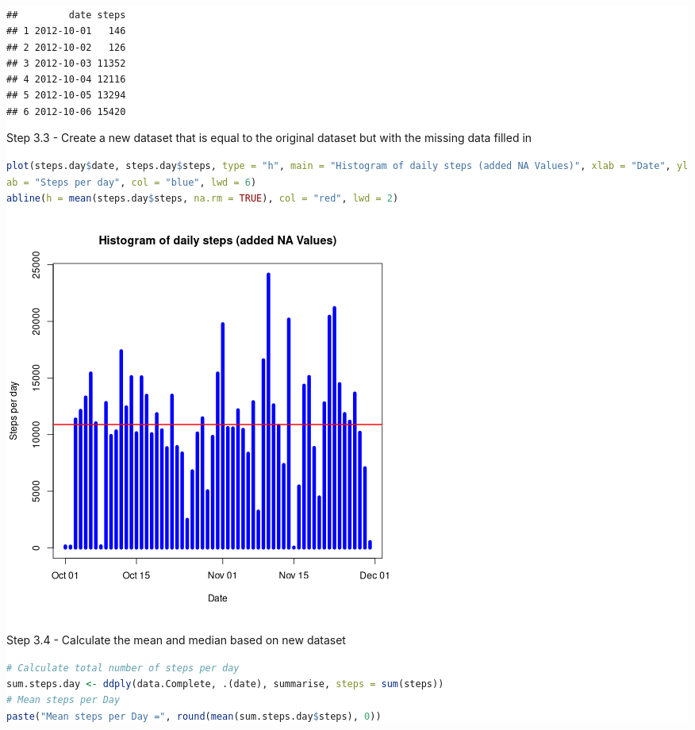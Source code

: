 ```
##         date steps
## 1 2012-10-01   146
## 2 2012-10-02   126
## 3 2012-10-03 11352
## 4 2012-10-04 12116
## 5 2012-10-05 13294
## 6 2012-10-06 15420
```


Step 3.3 - Create a new dataset that is equal to the original dataset but with the missing data filled in


```r
plot(steps.day$date, steps.day$steps, type = "h", main = "Histogram of daily steps (added NA Values)", xlab = "Date", ylab = "Steps per day", col = "blue", lwd = 6)
abline(h = mean(steps.day$steps, na.rm = TRUE), col = "red", lwd = 2)
```

![plot of chunk unnamed-chunk-11](figure/unnamed-chunk-11-1.png)

Step 3.4 - Calculate the mean and median based on new dataset


```r
# Calculate total number of steps per day  
sum.steps.day <- ddply(data.Complete, .(date), summarise, steps = sum(steps))
# Mean steps per Day
paste("Mean steps per Day =", round(mean(sum.steps.day$steps), 0))
```

